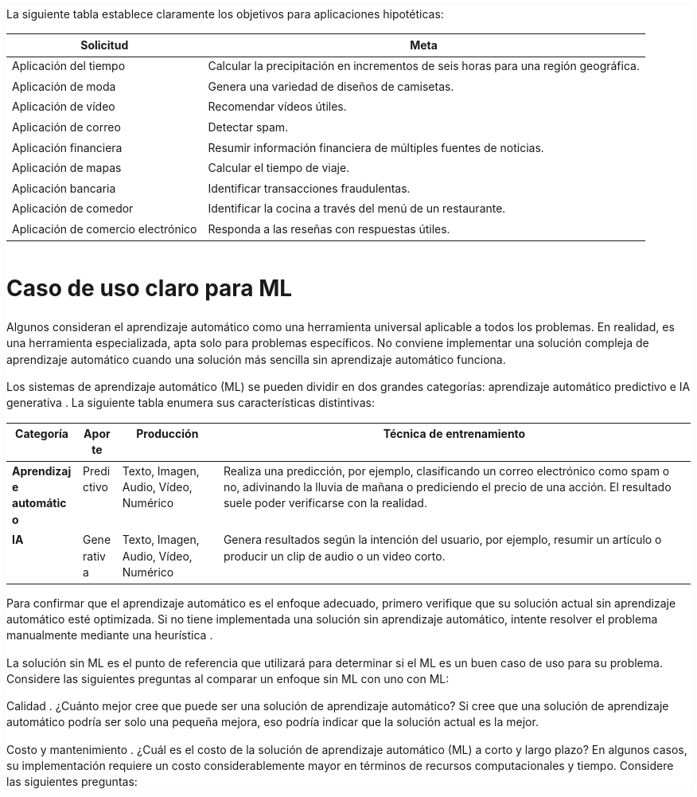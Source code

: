 La siguiente tabla establece claramente los objetivos para aplicaciones hipotéticas:

| Solicitud                      | Meta                                                       |
|--------------------------------|------------------------------------------------------------|
| Aplicación del tiempo          | Calcular la precipitación en incrementos de seis horas para una región geográfica. |
| Aplicación de moda             | Genera una variedad de diseños de camisetas.              |
| Aplicación de vídeo            | Recomendar vídeos útiles.                                 |
| Aplicación de correo           | Detectar spam.                                           |
| Aplicación financiera          | Resumir información financiera de múltiples fuentes de noticias. |
| Aplicación de mapas            | Calcular el tiempo de viaje.                             |
| Aplicación bancaria            | Identificar transacciones fraudulentas.                   |
| Aplicación de comedor          | Identificar la cocina a través del menú de un restaurante. |
| Aplicación de comercio electrónico | Responda a las reseñas con respuestas útiles.        |


# Caso de uso claro para ML
Algunos consideran el aprendizaje automático como una herramienta universal aplicable a todos los problemas. En realidad, es una herramienta especializada, apta solo para problemas específicos. No conviene implementar una solución compleja de aprendizaje automático cuando una solución más sencilla sin aprendizaje automático funciona.

Los sistemas de aprendizaje automático (ML) se pueden dividir en dos grandes categorías: aprendizaje automático predictivo e IA generativa . La siguiente tabla enumera sus características distintivas:

| Categoría                 | Aporte                          | Producción                          | Técnica de entrenamiento |
|---------------------------|--------------------------------|-------------------------------------|--------------------------|
| **Aprendizaje automático** | Predictivo                     | Texto, Imagen, Audio, Vídeo, Numérico | Realiza una predicción, por ejemplo, clasificando un correo electrónico como spam o no, adivinando la lluvia de mañana o prediciendo el precio de una acción. El resultado suele poder verificarse con la realidad. | Generalmente utiliza una gran cantidad de datos para entrenar un modelo de aprendizaje supervisado, no supervisado o de refuerzo para realizar una tarea específica. |
| **IA**                    | Generativa                     | Texto, Imagen, Audio, Vídeo, Numérico | Genera resultados según la intención del usuario, por ejemplo, resumir un artículo o producir un clip de audio o un video corto. | Normalmente utiliza una gran cantidad de datos sin etiquetar para entrenar un modelo de lenguaje extenso o un generador de imágenes que complete los datos faltantes. El modelo puede utilizarse para tareas que se pueden enmarcar como tareas de rellenar espacios en blanco, o puede ajustarse entrenándolo con datos etiquetados para una tarea específica, como la clasificación. |

Para confirmar que el aprendizaje automático es el enfoque adecuado, primero verifique que su solución actual sin aprendizaje automático esté optimizada. Si no tiene implementada una solución sin aprendizaje automático, intente resolver el problema manualmente mediante una heurística .

La solución sin ML es el punto de referencia que utilizará para determinar si el ML es un buen caso de uso para su problema. Considere las siguientes preguntas al comparar un enfoque sin ML con uno con ML:

Calidad . ¿Cuánto mejor cree que puede ser una solución de aprendizaje automático? Si cree que una solución de aprendizaje automático podría ser solo una pequeña mejora, eso podría indicar que la solución actual es la mejor.

Costo y mantenimiento . ¿Cuál es el costo de la solución de aprendizaje automático (ML) a corto y largo plazo? En algunos casos, su implementación requiere un costo considerablemente mayor en términos de recursos computacionales y tiempo. Considere las siguientes preguntas:
